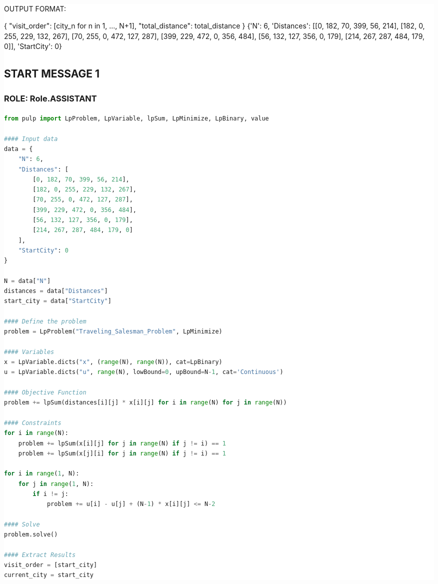 OUTPUT FORMAT:

{
    "visit_order": [city_n for n in 1, ..., N+1],
    "total_distance": total_distance
}
</DESCRIPTION>
<DATA>
{'N': 6, 'Distances': [[0, 182, 70, 399, 56, 214], [182, 0, 255, 229, 132, 267], [70, 255, 0, 472, 127, 287], [399, 229, 472, 0, 356, 484], [56, 132, 127, 356, 0, 179], [214, 267, 287, 484, 179, 0]], 'StartCity': 0}</DATA>


## START MESSAGE 1 
### ROLE: Role.ASSISTANT
```python
from pulp import LpProblem, LpVariable, lpSum, LpMinimize, LpBinary, value

#### Input data
data = {
    "N": 6,
    "Distances": [
        [0, 182, 70, 399, 56, 214], 
        [182, 0, 255, 229, 132, 267], 
        [70, 255, 0, 472, 127, 287], 
        [399, 229, 472, 0, 356, 484], 
        [56, 132, 127, 356, 0, 179], 
        [214, 267, 287, 484, 179, 0]
    ],
    "StartCity": 0
}

N = data["N"]
distances = data["Distances"]
start_city = data["StartCity"]

#### Define the problem
problem = LpProblem("Traveling_Salesman_Problem", LpMinimize)

#### Variables
x = LpVariable.dicts("x", (range(N), range(N)), cat=LpBinary)
u = LpVariable.dicts("u", range(N), lowBound=0, upBound=N-1, cat='Continuous')

#### Objective Function
problem += lpSum(distances[i][j] * x[i][j] for i in range(N) for j in range(N))

#### Constraints
for i in range(N):
    problem += lpSum(x[i][j] for j in range(N) if j != i) == 1
    problem += lpSum(x[j][i] for j in range(N) if j != i) == 1

for i in range(1, N):
    for j in range(1, N):
        if i != j:
            problem += u[i] - u[j] + (N-1) * x[i][j] <= N-2

#### Solve
problem.solve()

#### Extract Results
visit_order = [start_city]
current_city = start_city

```